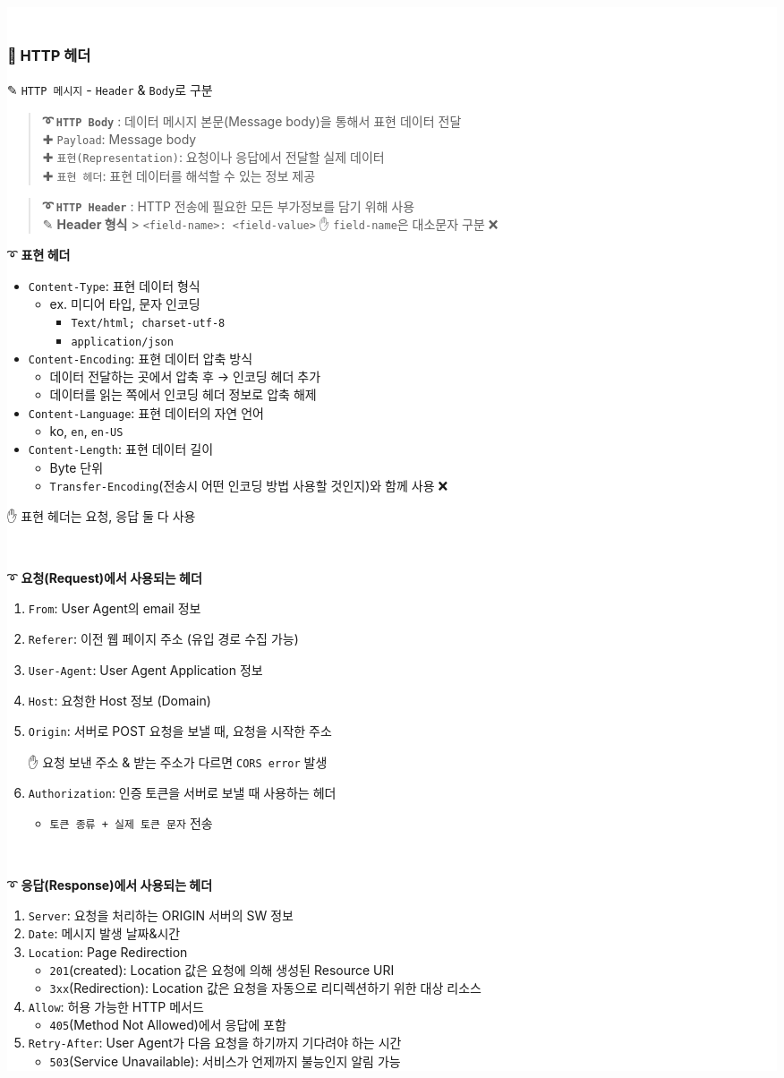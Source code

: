 <br/>

### 📎 HTTP 헤더

✎ `HTTP 메시지` - `Header` & `Body`로 구분

> **➰ `HTTP Body`**
> : 데이터 메시지 본문(Message body)을 통해서 표현 데이터 전달 <br/>
> ✚ `Payload`: Message body <br/>
> ✚ `표현(Representation)`: 요청이나 응답에서 전달할 실제 데이터 <br/>
> ✚ `표현 헤더`: 표현 데이터를 해석할 수 있는 정보 제공

> **➰ `HTTP Header`**
> : HTTP 전송에 필요한 모든 부가정보를 담기 위해 사용 <br/>
> ✎ **Header 형식** > `<field-name>: <field-value>`
> ✋ `field-name`은 대소문자 구분 ❌

➰ **표현 헤더**

- `Content-Type`: 표현 데이터 형식
  - ex. 미디어 타입, 문자 인코딩
    - `Text/html; charset-utf-8`
    - `application/json`
- `Content-Encoding`: 표현 데이터 압축 방식
  - 데이터 전달하는 곳에서 압축 후 → 인코딩 헤더 추가
  - 데이터를 읽는 쪽에서 인코딩 헤더 정보로 압축 해제
- `Content-Language`: 표현 데이터의 자연 언어
  - ko, `en`, `en-US`
- `Content-Length`: 표현 데이터 길이
  - Byte 단위
  - `Transfer-Encoding`(전송시 어떤 인코딩 방법 사용할 것인지)와 함께 사용 ❌

✋ 표현 헤더는 요청, 응답 둘 다 사용

<br/>

➰ **요청(Request)에서 사용되는 헤더**

1. `From`: User Agent의 email 정보
2. `Referer`: 이전 웹 페이지 주소 (유입 경로 수집 가능)
3. `User-Agent`: User Agent Application 정보
4. `Host`: 요청한 Host 정보 (Domain)
5. `Origin`: 서버로 POST 요청을 보낼 때, 요청을 시작한 주소

   ✋ 요청 보낸 주소 & 받는 주소가 다르면 `CORS error` 발생

6. `Authorization`: 인증 토큰을 서버로 보낼 때 사용하는 헤더
   - `토큰 종류 + 실제 토큰 문자` 전송

<br/>

➰ **응답(Response)에서 사용되는 헤더**

1. `Server`: 요청을 처리하는 ORIGIN 서버의 SW 정보
2. `Date`: 메시지 발생 날짜&시간
3. `Location`: Page Redirection
   - `201`(created): Location 값은 요청에 의해 생성된 Resource URI
   - `3xx`(Redirection): Location 값은 요청을 자동으로 리디렉션하기 위한 대상 리소스
4. `Allow`: 허용 가능한 HTTP 메서드
   - `405`(Method Not Allowed)에서 응답에 포함
5. `Retry-After`: User Agent가 다음 요청을 하기까지 기다려야 하는 시간
   - `503`(Service Unavailable): 서비스가 언제까지 불능인지 알림 가능
